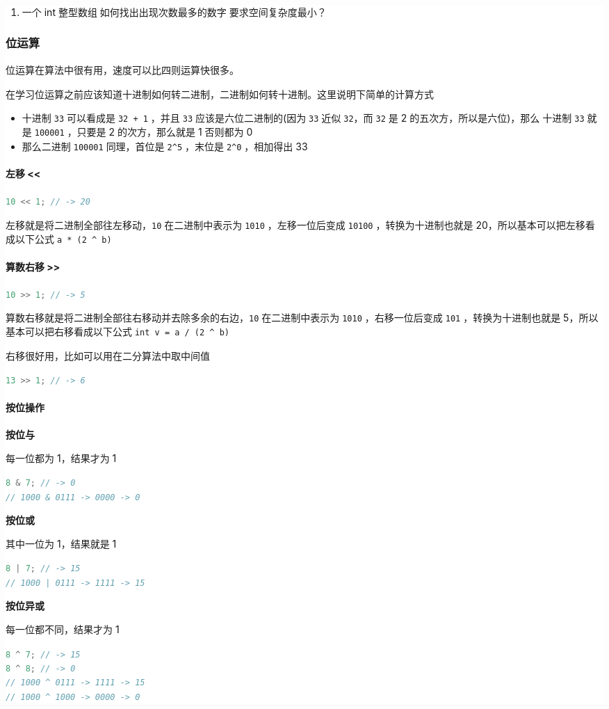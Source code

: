 1. 一个 int 整型数组 如何找出出现次数最多的数字 要求空间复杂度最小？

### 位运算

位运算在算法中很有用，速度可以比四则运算快很多。

在学习位运算之前应该知道十进制如何转二进制，二进制如何转十进制。这里说明下简单的计算方式

- 十进制 `33` 可以看成是 `32 + 1` ，并且 `33` 应该是六位二进制的(因为 `33` 近似 `32`，而 `32` 是 2 的五次方，所以是六位)，那么 十进制 `33` 就是 `100001` ，只要是 2 的次方，那么就是 1 否则都为 0
- 那么二进制 `100001` 同理，首位是 `2^5` ，末位是 `2^0` ，相加得出 33

#### 左移 <<

```js
10 << 1; // -> 20
```

左移就是将二进制全部往左移动，`10` 在二进制中表示为 `1010` ，左移一位后变成 `10100` ，转换为十进制也就是 20，所以基本可以把左移看成以下公式 `a * (2 ^ b)`

#### 算数右移 >>

```js
10 >> 1; // -> 5
```

算数右移就是将二进制全部往右移动并去除多余的右边，`10` 在二进制中表示为 `1010` ，右移一位后变成 `101` ，转换为十进制也就是 5，所以基本可以把右移看成以下公式 `int v = a / (2 ^ b)`

右移很好用，比如可以用在二分算法中取中间值

```js
13 >> 1; // -> 6
```

#### 按位操作

**按位与**

每一位都为 1，结果才为 1

```js
8 & 7; // -> 0
// 1000 & 0111 -> 0000 -> 0
```

**按位或**

其中一位为 1，结果就是 1

```js
8 | 7; // -> 15
// 1000 | 0111 -> 1111 -> 15
```

**按位异或**

每一位都不同，结果才为 1

```js
8 ^ 7; // -> 15
8 ^ 8; // -> 0
// 1000 ^ 0111 -> 1111 -> 15
// 1000 ^ 1000 -> 0000 -> 0
```
